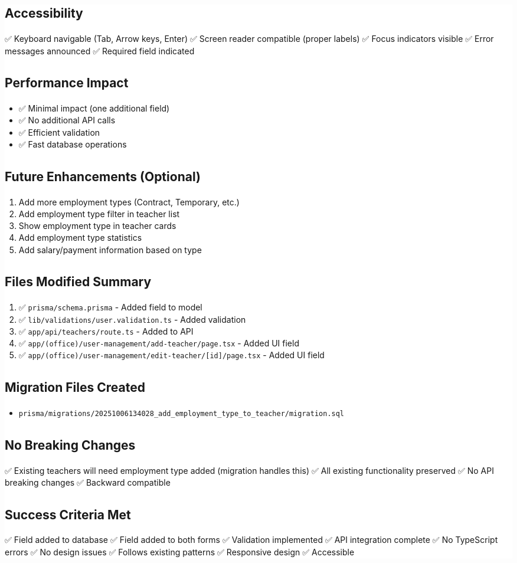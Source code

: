 ## Accessibility
✅ Keyboard navigable (Tab, Arrow keys, Enter)
✅ Screen reader compatible (proper labels)
✅ Focus indicators visible
✅ Error messages announced
✅ Required field indicated

## Performance Impact
- ✅ Minimal impact (one additional field)
- ✅ No additional API calls
- ✅ Efficient validation
- ✅ Fast database operations

## Future Enhancements (Optional)
1. Add more employment types (Contract, Temporary, etc.)
2. Add employment type filter in teacher list
3. Show employment type in teacher cards
4. Add employment type statistics
5. Add salary/payment information based on type

## Files Modified Summary
1. ✅ `prisma/schema.prisma` - Added field to model
2. ✅ `lib/validations/user.validation.ts` - Added validation
3. ✅ `app/api/teachers/route.ts` - Added to API
4. ✅ `app/(office)/user-management/add-teacher/page.tsx` - Added UI field
5. ✅ `app/(office)/user-management/edit-teacher/[id]/page.tsx` - Added UI field

## Migration Files Created
- `prisma/migrations/20251006134028_add_employment_type_to_teacher/migration.sql`

## No Breaking Changes
✅ Existing teachers will need employment type added (migration handles this)
✅ All existing functionality preserved
✅ No API breaking changes
✅ Backward compatible

## Success Criteria Met
✅ Field added to database
✅ Field added to both forms
✅ Validation implemented
✅ API integration complete
✅ No TypeScript errors
✅ No design issues
✅ Follows existing patterns
✅ Responsive design
✅ Accessible
